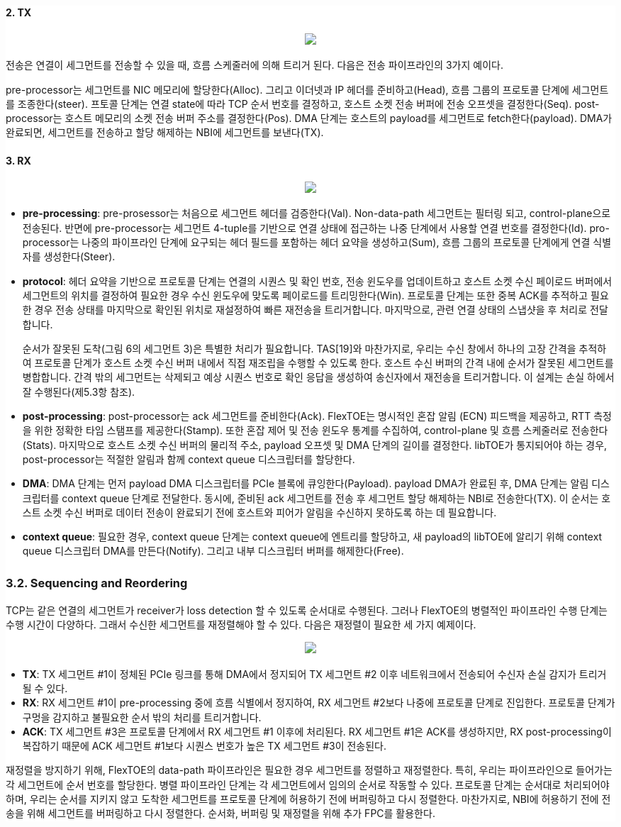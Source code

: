 <h4> 2. TX </h4>
<p align="center">
    <img src="https://user-images.githubusercontent.com/56579239/179008768-40301bf6-a1c6-4e19-a7b0-b51a82b498a7.png">
</p>

전송은 연결이 세그먼트를 전송할 수 있을 때, 흐름 스케줄러에 의해 트리거 된다. 다음은 전송 파이프라인의 3가지 예이다.

pre-processor는 세그먼트를 NIC 메모리에 할당한다(Alloc). 그리고 이더넷과 IP 헤더를 준비하고(Head), 흐름 그룹의 프로토콜 단계에 세그먼트를 조종한다(steer). 프토콜 단계는 연결 state에 따라 TCP 순서 번호를 결정하고, 호스트 소켓 전송 버퍼에 전송 오프셋을 결정한다(Seq). post-processor는 호스트 메모리의 소켓 전송 버퍼 주소를 결정한다(Pos). DMA 단계는 호스트의 payload를 세그먼트로 fetch한다(payload). DMA가 완료되면, 세그먼트를 전송하고 할당 해제하는 NBI에 세그먼트를 보낸다(TX).

<h4> 3. RX </h4>
<p align="center">
    <img src="https://user-images.githubusercontent.com/56579239/179013966-d67215c9-e533-46c4-9387-26c2e0628718.png">
</p>

- **pre-processing**: pre-prosessor는 처음으로 세그먼트 헤더를 검증한다(Val). Non-data-path 세그먼트는 필터링 되고, control-plane으로 전송된다. 반면에 pre-processor는 세그먼트 4-tuple를 기반으로 연결 상태에 접근하는 나중 단계에서 사용할 연결 번호를 결정한다(Id). pro-processor는 나중의 파이프라인 단계에 요구되는 헤더 필드를 포함하는 헤더 요약을 생성하고(Sum), 흐름 그룹의 프로토콜 단계에게 연결 식별자를 생성한다(Steer).
- **protocol**: 헤더 요약을 기반으로 프로토콜 단계는 연결의 시퀀스 및 확인 번호, 전송 윈도우를 업데이트하고 호스트 소켓 수신 페이로드 버퍼에서 세그먼트의 위치를 결정하여 필요한 경우 수신 윈도우에 맞도록 페이로드를 트리밍한다(Win). 프로토콜 단계는 또한 중복 ACK를 추적하고 필요한 경우 전송 상태를 마지막으로 확인된 위치로 재설정하여 빠른 재전송을 트리거합니다. 마지막으로, 관련 연결 상태의 스냅샷을 후 처리로 전달합니다.

    순서가 잘못된 도착(그림 6의 세그먼트 3)은 특별한 처리가 필요합니다. TAS[19]와 마찬가지로, 우리는 수신 창에서 하나의 고장 간격을 추적하여 프로토콜 단계가 호스트 소켓 수신 버퍼 내에서 직접 재조립을 수행할 수 있도록 한다. 호스트 수신 버퍼의 간격 내에 순서가 잘못된 세그먼트를 병합합니다. 간격 밖의 세그먼트는 삭제되고 예상 시퀀스 번호로 확인 응답을 생성하여 송신자에서 재전송을 트리거합니다. 이 설계는 손실 하에서 잘 수행된다(제5.3항 참조).

- **post-processing**: post-processor는 ack 세그먼트를 준비한다(Ack). FlexTOE는 명시적인 혼잡 알림 (ECN) 피드백을 제공하고, RTT 측정을 위한 정확한 타임 스탬프를 제공한다(Stamp). 또한 혼잡 제어 및 전송 윈도우 통계를 수집하여, control-plane 및 흐름 스케줄러로 전송한다(Stats). 마지막으로 호스트 소켓 수신 버퍼의 물리적 주소, payload 오프셋 및 DMA 단계의 길이를 결정한다. libTOE가 통지되어야 하는 경우, post-processor는 적절한 알림과 함께 context queue 디스크립터를 할당한다.
- **DMA**: DMA 단계는 먼저 payload DMA 디스크립터를 PCIe 블록에 큐잉한다(Payload). payload DMA가 완료된 후, DMA 단계는 알림 디스크립터를 context queue 단계로 전달한다. 동시에, 준비된 ack 세그먼트를 전송 후 세그먼트 할당 해제하는 NBI로 전송한다(TX). 이 순서는 호스트 소켓 수신 버퍼로 데이터 전송이 완료되기 전에 호스트와 피어가 알림을 수신하지 못하도록 하는 데 필요합니다.
- **context queue**: 필요한 경우, context queue 단계는 context queue에 엔트리를 할당하고, 새 payload의 libTOE에 알리기 위해 context queue 디스크립터 DMA를 만든다(Notify). 그리고 내부 디스크립터 버퍼를 해제한다(Free).

### 3.2. Sequencing and Reordering
TCP는 같은 연결의 세그먼트가 receiver가 loss detection 할 수 있도록 순서대로 수행된다. 그러나 FlexTOE의 병렬적인 파이프라인 수행 단계는 수행 시간이 다양하다. 그래서 수신한 세그먼트를 재정렬해야 할 수 있다. 다음은 재정렬이 필요한 세 가지 예제이다.

<p align="center">
    <img src="https://user-images.githubusercontent.com/56579239/179015975-9437bb04-5d5f-4804-8b61-f4ee9b341e46.png">
</p>

- **TX**: TX 세그먼트 #1이 정체된 PCIe 링크를 통해 DMA에서 정지되어 TX 세그먼트 #2 이후 네트워크에서 전송되어 수신자 손실 감지가 트리거될 수 있다.
- **RX**: RX 세그먼트 #1이 pre-processing 중에 흐름 식별에서 정지하여, RX 세그먼트 #2보다 나중에 프로토콜 단계로 진입한다. 프로토콜 단계가 구멍을 감지하고 불필요한 순서 밖의 처리를 트리거합니다.
- **ACK**: TX 세그먼트 #3은 프로토콜 단계에서 RX 세그먼트 #1 이후에 처리된다. RX 세그먼트 #1은 ACK를 생성하지만, RX post-processing이 복잡하기 때문에 ACK 세그먼트 #1보다 시퀀스 번호가 높은 TX 세그먼트 #3이 전송된다.

재정렬을 방지하기 위해, FlexTOE의 data-path 파이프라인은 필요한 경우 세그먼트를 정렬하고 재정렬한다. 특히, 우리는 파이프라인으로 들어가는 각 세그먼트에 순서 번호를 할당한다. 병렬 파이프라인 단계는 각 세그먼트에서 임의의 순서로 작동할 수 있다. 프로토콜 단계는 순서대로 처리되어야 하며, 우리는 순서를 지키지 않고 도착한 세그먼트를 프로토콜 단계에 허용하기 전에 버퍼링하고 다시 정렬한다. 마찬가지로, NBI에 허용하기 전에 전송을 위해 세그먼트를 버퍼링하고 다시 정렬한다. 순서화, 버퍼링 및 재정렬을 위해 추가 FPC를 활용한다.

